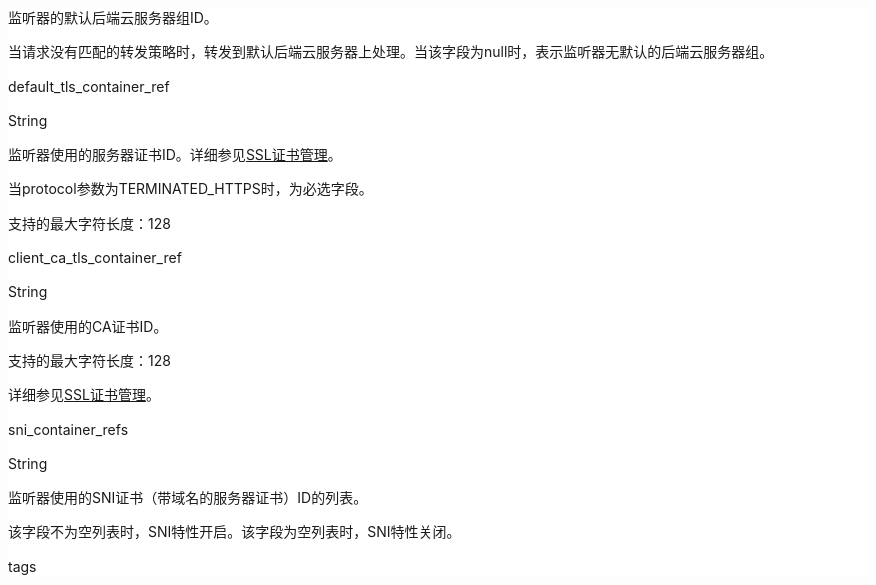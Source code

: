 <td class="cellrowborder" valign="top" width="59.63%" headers="mcps1.2.4.1.3 "><p id="zh-cn_topic_0096561542_p3466142973313"><a name="zh-cn_topic_0096561542_p3466142973313"></a><a name="zh-cn_topic_0096561542_p3466142973313"></a>监听器的默认后端云服务器组ID。</p>
<p id="zh-cn_topic_0096561542_p149661432143316"><a name="zh-cn_topic_0096561542_p149661432143316"></a><a name="zh-cn_topic_0096561542_p149661432143316"></a>当请求没有匹配的转发策略时，转发到默认后端云服务器上处理。当该字段为null时，表示监听器无默认的后端云服务器组。</p>
</td>
</tr>
<tr id="zh-cn_topic_0096561542_row94701258544"><td class="cellrowborder" valign="top" width="21.39%" headers="mcps1.2.4.1.1 "><p id="zh-cn_topic_0096561542_p114701625185416"><a name="zh-cn_topic_0096561542_p114701625185416"></a><a name="zh-cn_topic_0096561542_p114701625185416"></a>default_tls_container_ref</p>
</td>
<td class="cellrowborder" valign="top" width="18.98%" headers="mcps1.2.4.1.2 "><p id="zh-cn_topic_0096561542_p194705259542"><a name="zh-cn_topic_0096561542_p194705259542"></a><a name="zh-cn_topic_0096561542_p194705259542"></a>String</p>
</td>
<td class="cellrowborder" valign="top" width="59.63%" headers="mcps1.2.4.1.3 "><p id="zh-cn_topic_0096561542_p8103123513337"><a name="zh-cn_topic_0096561542_p8103123513337"></a><a name="zh-cn_topic_0096561542_p8103123513337"></a>监听器使用的服务器证书ID。详细参见<a href="SSL证书管理-69.md">SSL证书管理</a>。</p>
<p id="zh-cn_topic_0096561542_p15749173783317"><a name="zh-cn_topic_0096561542_p15749173783317"></a><a name="zh-cn_topic_0096561542_p15749173783317"></a>当protocol参数为TERMINATED_HTTPS时，为必选字段。</p>
<p id="p20562111193511"><a name="p20562111193511"></a><a name="p20562111193511"></a>支持的最大字符长度：128</p>
</td>
</tr>
<tr id="zh-cn_topic_0096561542_row174701325205420"><td class="cellrowborder" valign="top" width="21.39%" headers="mcps1.2.4.1.1 "><p id="zh-cn_topic_0096561542_p347010254548"><a name="zh-cn_topic_0096561542_p347010254548"></a><a name="zh-cn_topic_0096561542_p347010254548"></a>client_ca_tls_container_ref</p>
</td>
<td class="cellrowborder" valign="top" width="18.98%" headers="mcps1.2.4.1.2 "><p id="zh-cn_topic_0096561542_p4470825185414"><a name="zh-cn_topic_0096561542_p4470825185414"></a><a name="zh-cn_topic_0096561542_p4470825185414"></a>String</p>
</td>
<td class="cellrowborder" valign="top" width="59.63%" headers="mcps1.2.4.1.3 "><p id="p1332171615352"><a name="p1332171615352"></a><a name="p1332171615352"></a>监听器使用的CA证书ID。</p>
<p id="p19347101623510"><a name="p19347101623510"></a><a name="p19347101623510"></a>支持的最大字符长度：128</p>
<p id="zh-cn_topic_0096561542_p1867105844415"><a name="zh-cn_topic_0096561542_p1867105844415"></a><a name="zh-cn_topic_0096561542_p1867105844415"></a>详细参见<a href="SSL证书管理-69.md">SSL证书管理</a>。</p>
</td>
</tr>
<tr id="zh-cn_topic_0096561542_row1947122517545"><td class="cellrowborder" valign="top" width="21.39%" headers="mcps1.2.4.1.1 "><p id="zh-cn_topic_0096561542_p1247117256543"><a name="zh-cn_topic_0096561542_p1247117256543"></a><a name="zh-cn_topic_0096561542_p1247117256543"></a>sni_container_refs</p>
</td>
<td class="cellrowborder" valign="top" width="18.98%" headers="mcps1.2.4.1.2 "><p id="zh-cn_topic_0096561542_p7471172515547"><a name="zh-cn_topic_0096561542_p7471172515547"></a><a name="zh-cn_topic_0096561542_p7471172515547"></a>String</p>
</td>
<td class="cellrowborder" valign="top" width="59.63%" headers="mcps1.2.4.1.3 "><p id="zh-cn_topic_0096561542_p33961341163319"><a name="zh-cn_topic_0096561542_p33961341163319"></a><a name="zh-cn_topic_0096561542_p33961341163319"></a>监听器使用的SNI证书（带域名的服务器证书）ID的列表。</p>
<p id="zh-cn_topic_0096561542_p8259184619337"><a name="zh-cn_topic_0096561542_p8259184619337"></a><a name="zh-cn_topic_0096561542_p8259184619337"></a>该字段不为空列表时，SNI特性开启。该字段为空列表时，SNI特性关闭。</p>
</td>
</tr>
<tr id="zh-cn_topic_0096561542_row18840123882117"><td class="cellrowborder" valign="top" width="21.39%" headers="mcps1.2.4.1.1 "><p id="zh-cn_topic_0096561542_p38408381214"><a name="zh-cn_topic_0096561542_p38408381214"></a><a name="zh-cn_topic_0096561542_p38408381214"></a>tags</p>
</td>